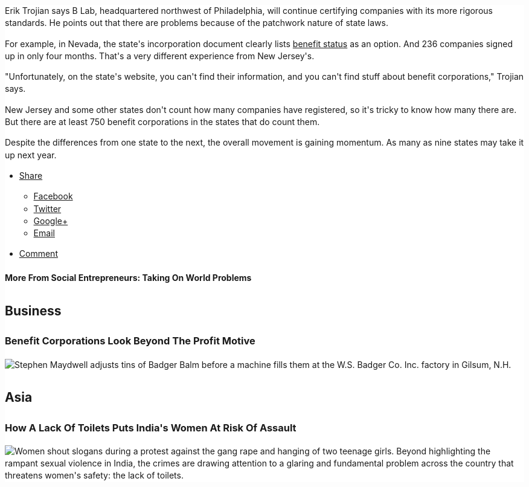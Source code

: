 Erik Trojian says B Lab, headquartered northwest of Philadelphia, will
continue certifying companies with its more rigorous standards. He
points out that there are problems because of the patchwork nature of
state laws.

For example, in Nevada, the state's incorporation document clearly lists
[benefit status](http://www.leg.state.nv.us/NRS/NRS-078B.html) as an
option. And 236 companies signed up in only four months. That's a very
different experience from New Jersey's.

"Unfortunately, on the state's website, you can't find their
information, and you can't find stuff about benefit corporations,"
Trojian says.

New Jersey and some other states don't count how many companies have
registered, so it's tricky to know how many there are. But there are at
least 750 benefit corporations in the states that do count them.

Despite the differences from one state to the next, the overall movement
is gaining momentum. As many as nine states may take it up next year.

-   [Share](#)
    -   [Facebook](javascript:void(0);)
    -   [Twitter](javascript:void(0);)
    -   [Google+](#)
    -   [Email](javascript:void(0);)

-   [Comment](http://www.npr.org/2014/06/18/316349988/benefit-corporations-look-beyond-the-profit-motive#commentBlock)

#### More From Social Entrepreneurs: Taking On World Problems

[](http://www.npr.org/2014/06/18/316349988/benefit-corporations-look-beyond-the-profit-motive)

Business
--------

### Benefit Corporations Look Beyond The Profit Motive

![Stephen Maydwell adjusts tins of Badger Balm before a machine fills
them at the W.S. Badger Co. Inc. factory in Gilsum,
N.H.](http://media.npr.org/assets/img/2014/05/27/stephen-maydwell_sq-496093e2bd59365ed010bb957a9063c8dd7c5bcc.jpg?s=16)

[](http://www.npr.org/blogs/parallels/2014/06/09/319529037/indias-rape-uproar-ignites-demand-to-end-open-defecation)

Asia
----

### How A Lack Of Toilets Puts India's Women At Risk Of Assault

![Women shout slogans during a protest against the gang rape and hanging
of two teenage girls. Beyond highlighting the rampant sexual violence in
India, the crimes are drawing attention to a glaring and fundamental
problem across the country that threatens women's safety: the lack of
toilets.](http://media.npr.org/assets/img/2014/06/08/india_toilets_sq-2a02f3b88df484256829db8d52729ac3c1319993.jpg?s=16)
